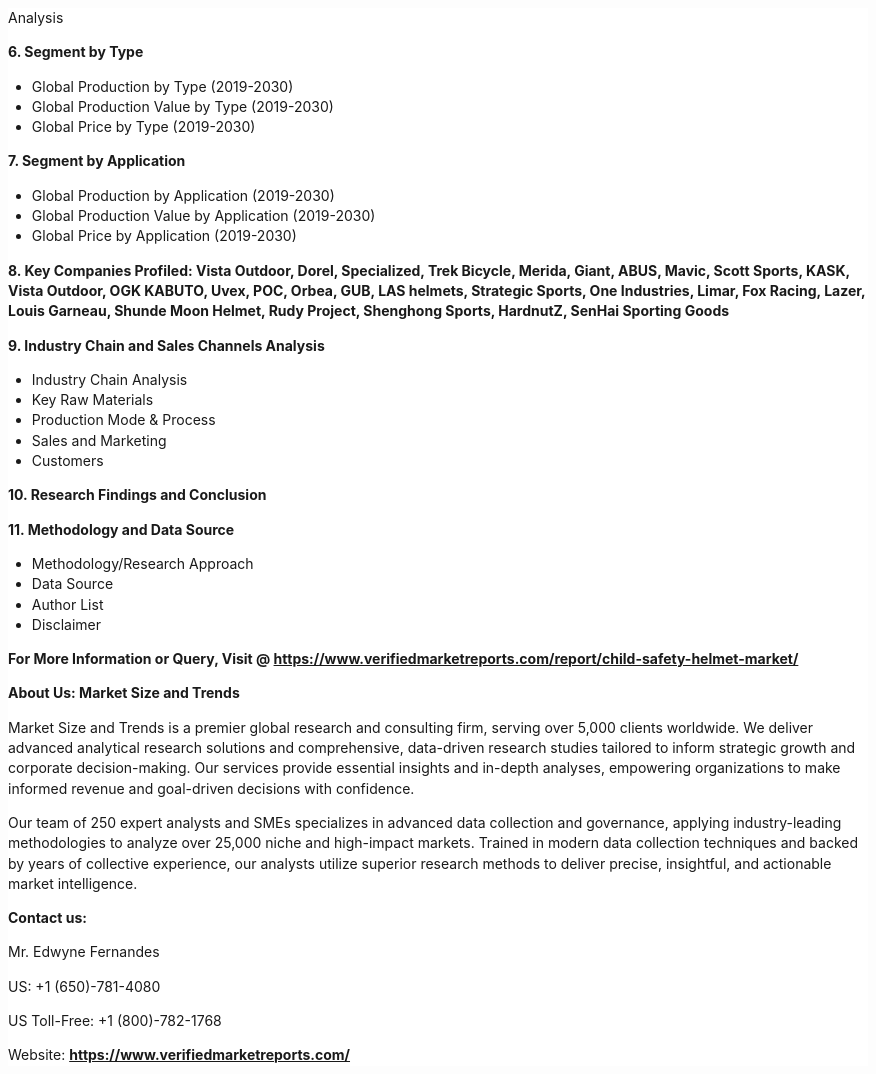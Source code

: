 Analysis&nbsp;</li></ul><p><strong>6. Segment by Type</strong></p><ul><li>Global Production by Type (2019-2030)</li><li>Global Production Value by Type (2019-2030)</li><li>Global Price by Type (2019-2030)</li></ul><p><strong>7. Segment by Application</strong></p><ul><li>Global Production by Application (2019-2030)</li><li>Global Production Value by Application (2019-2030)</li><li>Global Price by Application (2019-2030)</li></ul><p><strong>8. Key Companies Profiled: Vista Outdoor, Dorel, Specialized, Trek Bicycle, Merida, Giant, ABUS, Mavic, Scott Sports, KASK, Vista Outdoor, OGK KABUTO, Uvex, POC, Orbea, GUB, LAS helmets, Strategic Sports, One Industries, Limar, Fox Racing, Lazer, Louis Garneau, Shunde Moon Helmet, Rudy Project, Shenghong Sports, HardnutZ, SenHai Sporting Goods</strong></p><p><strong>9. Industry Chain and Sales Channels Analysis</strong></p><ul><li>Industry Chain Analysis</li><li>Key Raw Materials</li><li>Production Mode &amp; Process</li><li>Sales and Marketing</li><li>Customers</li></ul><p><strong>10. Research Findings and Conclusion</strong></p><p><strong>11. Methodology and Data Source</strong></p><ul><li>Methodology/Research Approach</li><li>Data Source</li><li>Author List</li><li>Disclaimer</li></ul></p><p><strong>For More Information or Query, Visit @ <a href="https://www.verifiedmarketreports.com/report/child-safety-helmet-market/">https://www.verifiedmarketreports.com/report/child-safety-helmet-market/</a></strong></p><p><strong>About Us: Market Size and Trends</strong></p><p>Market Size and Trends is a premier global research and consulting firm, serving over 5,000 clients worldwide. We deliver advanced analytical research solutions and comprehensive, data-driven research studies tailored to inform strategic growth and corporate decision-making. Our services provide essential insights and in-depth analyses, empowering organizations to make informed revenue and goal-driven decisions with confidence.</p><p>Our team of 250 expert analysts and SMEs specializes in advanced data collection and governance, applying industry-leading methodologies to analyze over 25,000 niche and high-impact markets. Trained in modern data collection techniques and backed by years of collective experience, our analysts utilize superior research methods to deliver precise, insightful, and actionable market intelligence.</p><p><strong>Contact us:</strong></p><p>Mr. Edwyne Fernandes</p><p>US: +1 (650)-781-4080</p><p>US Toll-Free: +1 (800)-782-1768</p><p>Website: <strong><a href="https://www.verifiedmarketreports.com/">https://www.verifiedmarketreports.com/</a></strong></p>
